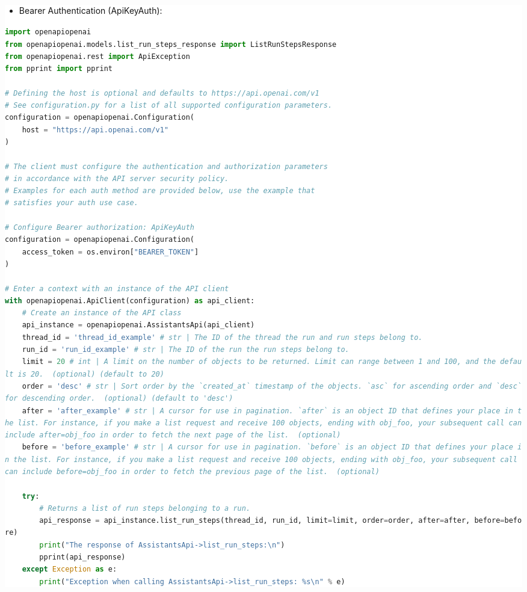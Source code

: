 * Bearer Authentication (ApiKeyAuth):

```python
import openapiopenai
from openapiopenai.models.list_run_steps_response import ListRunStepsResponse
from openapiopenai.rest import ApiException
from pprint import pprint

# Defining the host is optional and defaults to https://api.openai.com/v1
# See configuration.py for a list of all supported configuration parameters.
configuration = openapiopenai.Configuration(
    host = "https://api.openai.com/v1"
)

# The client must configure the authentication and authorization parameters
# in accordance with the API server security policy.
# Examples for each auth method are provided below, use the example that
# satisfies your auth use case.

# Configure Bearer authorization: ApiKeyAuth
configuration = openapiopenai.Configuration(
    access_token = os.environ["BEARER_TOKEN"]
)

# Enter a context with an instance of the API client
with openapiopenai.ApiClient(configuration) as api_client:
    # Create an instance of the API class
    api_instance = openapiopenai.AssistantsApi(api_client)
    thread_id = 'thread_id_example' # str | The ID of the thread the run and run steps belong to.
    run_id = 'run_id_example' # str | The ID of the run the run steps belong to.
    limit = 20 # int | A limit on the number of objects to be returned. Limit can range between 1 and 100, and the default is 20.  (optional) (default to 20)
    order = 'desc' # str | Sort order by the `created_at` timestamp of the objects. `asc` for ascending order and `desc` for descending order.  (optional) (default to 'desc')
    after = 'after_example' # str | A cursor for use in pagination. `after` is an object ID that defines your place in the list. For instance, if you make a list request and receive 100 objects, ending with obj_foo, your subsequent call can include after=obj_foo in order to fetch the next page of the list.  (optional)
    before = 'before_example' # str | A cursor for use in pagination. `before` is an object ID that defines your place in the list. For instance, if you make a list request and receive 100 objects, ending with obj_foo, your subsequent call can include before=obj_foo in order to fetch the previous page of the list.  (optional)

    try:
        # Returns a list of run steps belonging to a run.
        api_response = api_instance.list_run_steps(thread_id, run_id, limit=limit, order=order, after=after, before=before)
        print("The response of AssistantsApi->list_run_steps:\n")
        pprint(api_response)
    except Exception as e:
        print("Exception when calling AssistantsApi->list_run_steps: %s\n" % e)
```
